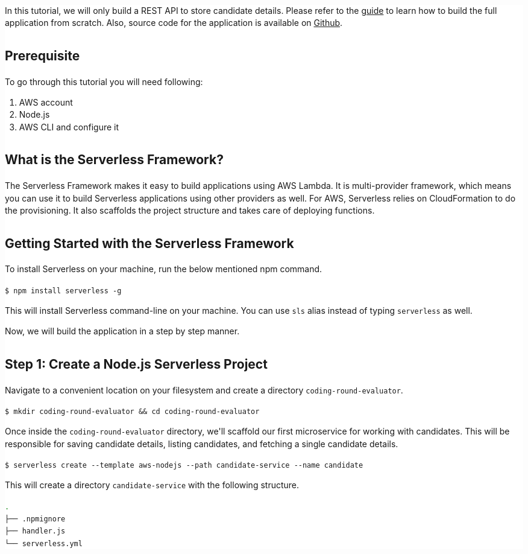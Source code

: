 In this tutorial, we will only build a REST API to store candidate details. Please refer to the [guide](https://github.com/shekhargulati/hands-on-serverless-guide/tree/master/01-aws-lambda-serverless-framework) to learn how to build the full application from scratch. Also, source code for the application is available on [Github](https://github.com/xebiaww/lambda-coding-round-evaluator). 

## Prerequisite

To go through this tutorial you will need following:

1. AWS account
2. Node.js
3. AWS CLI and configure it

## What is the Serverless Framework?

The Serverless Framework makes it easy to build applications using AWS Lambda. It is multi-provider framework, which means you can use it to build Serverless applications using other providers as well. For AWS, Serverless relies on CloudFormation to do the provisioning. It also scaffolds the project structure and takes care of deploying functions.

## Getting Started with the Serverless Framework

To install Serverless on your machine, run the below mentioned npm command.

```shell
$ npm install serverless -g
```

This will install Serverless command-line on your machine. You can use `sls` alias instead of typing `serverless` as well.

Now, we will build the application in a step by step manner.

## Step 1: Create a Node.js Serverless Project

Navigate to a convenient location on your filesystem and create a directory `coding-round-evaluator`.

```shell
$ mkdir coding-round-evaluator && cd coding-round-evaluator
```

Once inside the `coding-round-evaluator` directory, we'll scaffold our first microservice for working with candidates. This will be responsible for saving candidate details, listing candidates, and fetching a single candidate details.

```shell
$ serverless create --template aws-nodejs --path candidate-service --name candidate
```

This will create a directory `candidate-service` with the following structure.

```bash
.
├── .npmignore
├── handler.js
└── serverless.yml
```
